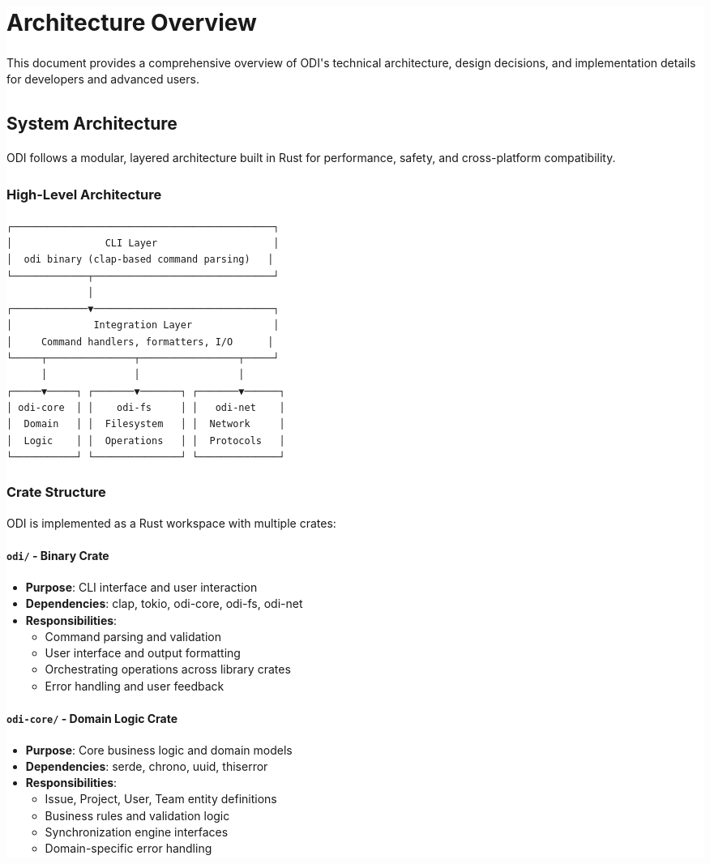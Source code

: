 # Architecture Overview

This document provides a comprehensive overview of ODI's technical architecture, design decisions, and implementation details for developers and advanced users.

## System Architecture

ODI follows a modular, layered architecture built in Rust for performance, safety, and cross-platform compatibility.

### High-Level Architecture

```
┌─────────────────────────────────────────────┐
│                CLI Layer                    │
│  odi binary (clap-based command parsing)   │
└─────────────┬───────────────────────────────┘
              │
┌─────────────▼───────────────────────────────┐
│              Integration Layer              │
│     Command handlers, formatters, I/O      │
└─────┬───────────────┬─────────────────┬─────┘
      │               │                 │
┌─────▼─────┐ ┌───────▼───────┐ ┌───────▼──────┐
│ odi-core  │ │    odi-fs     │ │   odi-net    │
│  Domain   │ │  Filesystem   │ │  Network     │
│  Logic    │ │  Operations   │ │  Protocols   │
└───────────┘ └───────────────┘ └──────────────┘
```

### Crate Structure

ODI is implemented as a Rust workspace with multiple crates:

#### `odi/` - Binary Crate
- **Purpose**: CLI interface and user interaction
- **Dependencies**: clap, tokio, odi-core, odi-fs, odi-net
- **Responsibilities**:
  - Command parsing and validation
  - User interface and output formatting
  - Orchestrating operations across library crates
  - Error handling and user feedback

#### `odi-core/` - Domain Logic Crate
- **Purpose**: Core business logic and domain models
- **Dependencies**: serde, chrono, uuid, thiserror
- **Responsibilities**:
  - Issue, Project, User, Team entity definitions
  - Business rules and validation logic
  - Synchronization engine interfaces
  - Domain-specific error handling
